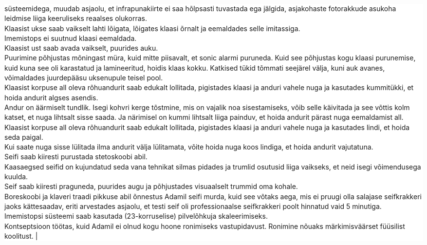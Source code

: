 süsteemidega, muudab asjaolu, et infrapunakiirte ei saa hõlpsasti tuvastada ega jälgida, asjakohaste fotorakkude asukoha leidmise liiga keeruliseks reaalses olukorras.<br/>Klaasist ukse saab vaikselt lahti lõigata, lõigates klaasi õrnalt ja eemaldades selle imitassiga.<br/>Imemistops ei suutnud klaasi eemaldada.<br/>Klaasist ust saab avada vaikselt, puurides auku.<br/>Puurimine põhjustas mõningast müra, kuid mitte piisavalt, et sonic alarmi puruneda. Kuid see põhjustas kogu klaasi purunemise, kuid kuna see oli karastatud ja lamineeritud, hoidis klaas kokku. Katkised tükid tõmmati seejärel välja, kuni auk avanes, võimaldades juurdepääsu uksenupule teisel pool.<br/>Klaasist korpuse all oleva rõhuandurit saab edukalt lollitada, pigistades klaasi ja anduri vahele nuga ja kasutades kummitükki, et hoida andurit algses asendis.<br/>Andur on äärmiselt tundlik. Isegi kohvri kerge tõstmine, mis on vajalik noa sisestamiseks, võib selle käivitada ja see võttis kolm katset, et nuga lihtsalt sisse saada. Ja närimisel on kummi lihtsalt liiga painduv, et hoida andurit pärast nuga eemaldamist all.<br/>Klaasist korpuse all oleva rõhuandurit saab edukalt lollitada, pigistades klaasi ja anduri vahele nuga ja kasutades lindi, et hoida seda paigal.<br/>Kui saate nuga sisse lülitada ilma andurit välja lülitamata, võite hoida nuga koos lindiga, et hoida andurit vajutatuna.<br/>Seifi saab kiiresti purustada stetoskoobi abil.<br/>Kaasaegsed seifid on kujundatud seda vana tehnikat silmas pidades ja trumlid osutusid liiga vaikseks, et neid isegi võimendusega kuulda.<br/>Seif saab kiiresti praguneda, puurides augu ja põhjustades visuaalselt trummid oma kohale.<br/>Boreskoobi ja klaveri traadi pikkuse abil õnnestus Adamil seifi murda, kuid see võtaks aega, mis ei pruugi olla salajase seifkrakkeri jaoks kättesaadav, eriti arvestades asjaolu, et testi seif oli professionaalse seifkrakkeri poolt hinnatud vaid 5 minutiga.<br/>Imemistopsi süsteemi saab kasutada (23-korruselise) pilvelõhkuja skaleerimiseks.<br/>Kontseptsioon töötas, kuid Adamil ei olnud kogu hoone ronimiseks vastupidavust. Ronimine nõuaks märkimisväärset füüsilist koolitust. |